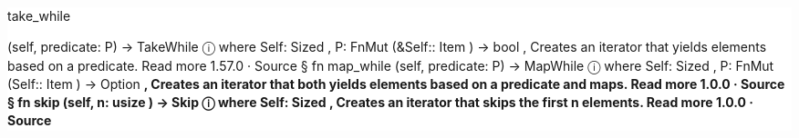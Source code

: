 take_while
<P>(self, predicate: P) ->
TakeWhile
<Self, P>
ⓘ
where
    Self:
Sized
,
    P:
FnMut
(&Self::
Item
) ->
bool
,
Creates an iterator that yields elements based on a predicate.
Read more
1.57.0
·
Source
§
fn
map_while
<B, P>(self, predicate: P) ->
MapWhile
<Self, P>
ⓘ
where
    Self:
Sized
,
    P:
FnMut
(Self::
Item
) ->
Option
<B>,
Creates an iterator that both yields elements based on a predicate and maps.
Read more
1.0.0
·
Source
§
fn
skip
(self, n:
usize
) ->
Skip
<Self>
ⓘ
where
    Self:
Sized
,
Creates an iterator that skips the first
n
elements.
Read more
1.0.0
·
Source